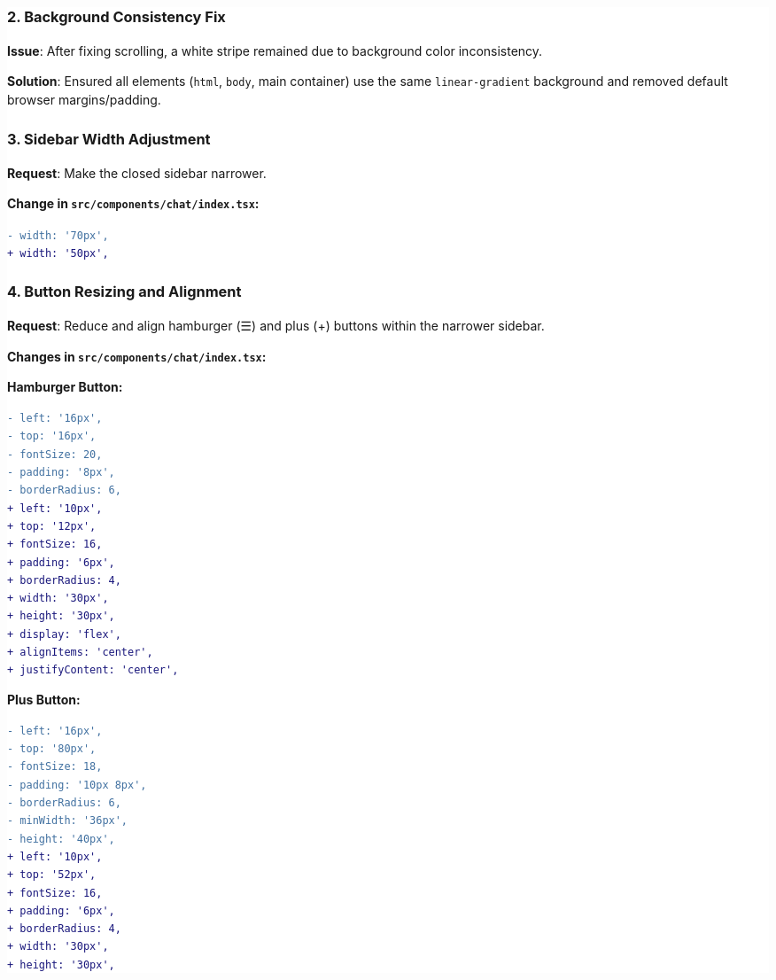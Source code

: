 ### 2. Background Consistency Fix

**Issue**: After fixing scrolling, a white stripe remained due to background color inconsistency.

**Solution**: Ensured all elements (`html`, `body`, main container) use the same `linear-gradient` background and removed default browser margins/padding.

### 3. Sidebar Width Adjustment

**Request**: Make the closed sidebar narrower.

**Change in `src/components/chat/index.tsx`:**
```diff
- width: '70px',
+ width: '50px',
```

### 4. Button Resizing and Alignment

**Request**: Reduce and align hamburger (☰) and plus (+) buttons within the narrower sidebar.

**Changes in `src/components/chat/index.tsx`:**

**Hamburger Button:**
```diff
- left: '16px',
- top: '16px',
- fontSize: 20,
- padding: '8px',
- borderRadius: 6,
+ left: '10px',
+ top: '12px',
+ fontSize: 16,
+ padding: '6px',
+ borderRadius: 4,
+ width: '30px',
+ height: '30px',
+ display: 'flex',
+ alignItems: 'center',
+ justifyContent: 'center',
```

**Plus Button:**
```diff
- left: '16px',
- top: '80px',
- fontSize: 18,
- padding: '10px 8px',
- borderRadius: 6,
- minWidth: '36px',
- height: '40px',
+ left: '10px',
+ top: '52px',
+ fontSize: 16,
+ padding: '6px',
+ borderRadius: 4,
+ width: '30px',
+ height: '30px',
```
